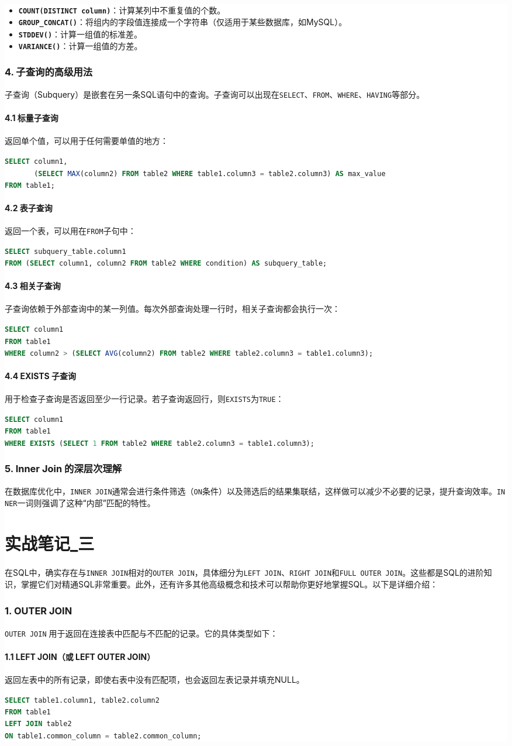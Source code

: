 - **`COUNT(DISTINCT column)`**：计算某列中不重复值的个数。
- **`GROUP_CONCAT()`**：将组内的字段值连接成一个字符串（仅适用于某些数据库，如MySQL）。
- **`STDDEV()`**：计算一组值的标准差。
- **`VARIANCE()`**：计算一组值的方差。

### 4. **子查询的高级用法**
子查询（Subquery）是嵌套在另一条SQL语句中的查询。子查询可以出现在`SELECT`、`FROM`、`WHERE`、`HAVING`等部分。

#### **4.1 标量子查询**
返回单个值，可以用于任何需要单值的地方：
```sql
SELECT column1,
       (SELECT MAX(column2) FROM table2 WHERE table1.column3 = table2.column3) AS max_value
FROM table1;
```

#### **4.2 表子查询**
返回一个表，可以用在`FROM`子句中：
```sql
SELECT subquery_table.column1
FROM (SELECT column1, column2 FROM table2 WHERE condition) AS subquery_table;
```

#### **4.3 相关子查询**
子查询依赖于外部查询中的某一列值。每次外部查询处理一行时，相关子查询都会执行一次：
```sql
SELECT column1
FROM table1
WHERE column2 > (SELECT AVG(column2) FROM table2 WHERE table2.column3 = table1.column3);
```

#### **4.4 EXISTS 子查询**
用于检查子查询是否返回至少一行记录。若子查询返回行，则`EXISTS`为`TRUE`：
```sql
SELECT column1
FROM table1
WHERE EXISTS (SELECT 1 FROM table2 WHERE table2.column3 = table1.column3);
```

### 5. **Inner Join 的深层次理解**
在数据库优化中，`INNER JOIN`通常会进行条件筛选（`ON`条件）以及筛选后的结果集联结，这样做可以减少不必要的记录，提升查询效率。`INNER`一词则强调了这种“内部”匹配的特性。



# 实战笔记_三

在SQL中，确实存在与`INNER JOIN`相对的`OUTER JOIN`，具体细分为`LEFT JOIN`、`RIGHT JOIN`和`FULL OUTER JOIN`。这些都是SQL的进阶知识，掌握它们对精通SQL非常重要。此外，还有许多其他高级概念和技术可以帮助你更好地掌握SQL。以下是详细介绍：

### 1. **OUTER JOIN**
`OUTER JOIN` 用于返回在连接表中匹配与不匹配的记录。它的具体类型如下：

#### **1.1 LEFT JOIN（或 LEFT OUTER JOIN）**
返回左表中的所有记录，即使右表中没有匹配项，也会返回左表记录并填充NULL。
```sql
SELECT table1.column1, table2.column2
FROM table1
LEFT JOIN table2
ON table1.common_column = table2.common_column;
```
